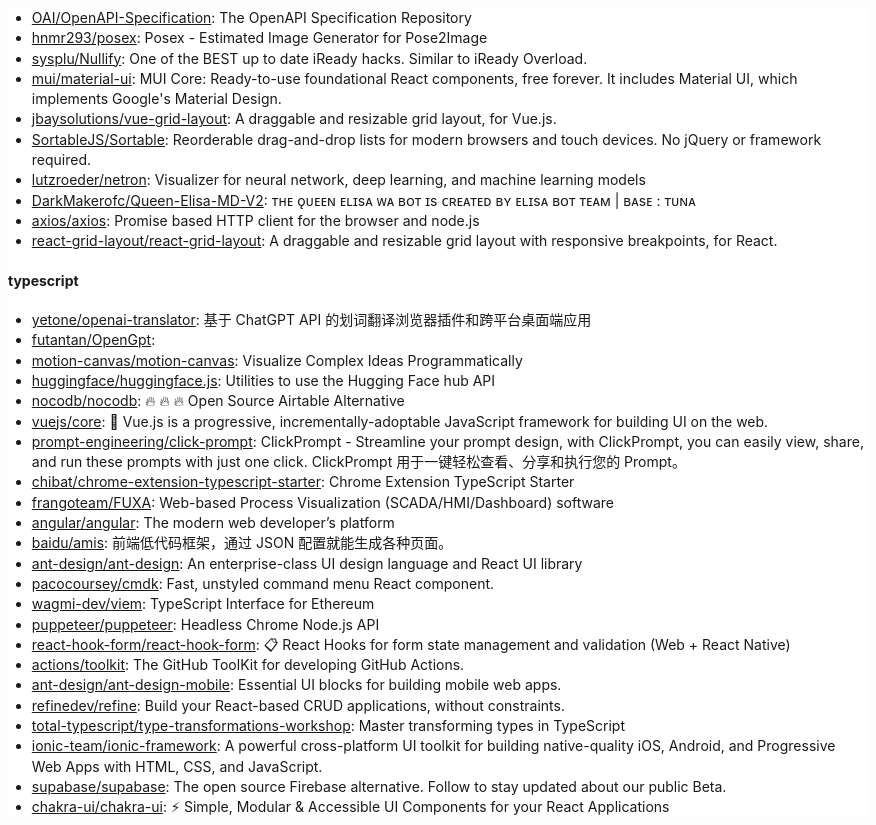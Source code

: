 * [OAI/OpenAPI-Specification](https://github.com/OAI/OpenAPI-Specification): The OpenAPI Specification Repository
* [hnmr293/posex](https://github.com/hnmr293/posex): Posex - Estimated Image Generator for Pose2Image
* [sysplu/Nullify](https://github.com/sysplu/Nullify): One of the BEST up to date iReady hacks. Similar to iReady Overload.
* [mui/material-ui](https://github.com/mui/material-ui): MUI Core: Ready-to-use foundational React components, free forever. It includes Material UI, which implements Google's Material Design.
* [jbaysolutions/vue-grid-layout](https://github.com/jbaysolutions/vue-grid-layout): A draggable and resizable grid layout, for Vue.js.
* [SortableJS/Sortable](https://github.com/SortableJS/Sortable): Reorderable drag-and-drop lists for modern browsers and touch devices. No jQuery or framework required.
* [lutzroeder/netron](https://github.com/lutzroeder/netron): Visualizer for neural network, deep learning, and machine learning models
* [DarkMakerofc/Queen-Elisa-MD-V2](https://github.com/DarkMakerofc/Queen-Elisa-MD-V2): ᴛʜᴇ ǫᴜᴇᴇɴ ᴇʟɪsᴀ ᴡᴀ ʙᴏᴛ ɪs ᴄʀᴇᴀᴛᴇᴅ ʙʏ ᴇʟɪsᴀ ʙᴏᴛ ᴛᴇᴀᴍ | ʙᴀsᴇ : ᴛᴜɴᴀ
* [axios/axios](https://github.com/axios/axios): Promise based HTTP client for the browser and node.js
* [react-grid-layout/react-grid-layout](https://github.com/react-grid-layout/react-grid-layout): A draggable and resizable grid layout with responsive breakpoints, for React.

#### typescript
* [yetone/openai-translator](https://github.com/yetone/openai-translator): 基于 ChatGPT API 的划词翻译浏览器插件和跨平台桌面端应用
* [futantan/OpenGpt](https://github.com/futantan/OpenGpt): 
* [motion-canvas/motion-canvas](https://github.com/motion-canvas/motion-canvas): Visualize Complex Ideas Programmatically
* [huggingface/huggingface.js](https://github.com/huggingface/huggingface.js): Utilities to use the Hugging Face hub API
* [nocodb/nocodb](https://github.com/nocodb/nocodb): 🔥 🔥 🔥 Open Source Airtable Alternative
* [vuejs/core](https://github.com/vuejs/core): 🖖 Vue.js is a progressive, incrementally-adoptable JavaScript framework for building UI on the web.
* [prompt-engineering/click-prompt](https://github.com/prompt-engineering/click-prompt): ClickPrompt - Streamline your prompt design, with ClickPrompt, you can easily view, share, and run these prompts with just one click. ClickPrompt 用于一键轻松查看、分享和执行您的 Prompt。
* [chibat/chrome-extension-typescript-starter](https://github.com/chibat/chrome-extension-typescript-starter): Chrome Extension TypeScript Starter
* [frangoteam/FUXA](https://github.com/frangoteam/FUXA): Web-based Process Visualization (SCADA/HMI/Dashboard) software
* [angular/angular](https://github.com/angular/angular): The modern web developer’s platform
* [baidu/amis](https://github.com/baidu/amis): 前端低代码框架，通过 JSON 配置就能生成各种页面。
* [ant-design/ant-design](https://github.com/ant-design/ant-design): An enterprise-class UI design language and React UI library
* [pacocoursey/cmdk](https://github.com/pacocoursey/cmdk): Fast, unstyled command menu React component.
* [wagmi-dev/viem](https://github.com/wagmi-dev/viem): TypeScript Interface for Ethereum
* [puppeteer/puppeteer](https://github.com/puppeteer/puppeteer): Headless Chrome Node.js API
* [react-hook-form/react-hook-form](https://github.com/react-hook-form/react-hook-form): 📋 React Hooks for form state management and validation (Web + React Native)
* [actions/toolkit](https://github.com/actions/toolkit): The GitHub ToolKit for developing GitHub Actions.
* [ant-design/ant-design-mobile](https://github.com/ant-design/ant-design-mobile): Essential UI blocks for building mobile web apps.
* [refinedev/refine](https://github.com/refinedev/refine): Build your React-based CRUD applications, without constraints.
* [total-typescript/type-transformations-workshop](https://github.com/total-typescript/type-transformations-workshop): Master transforming types in TypeScript
* [ionic-team/ionic-framework](https://github.com/ionic-team/ionic-framework): A powerful cross-platform UI toolkit for building native-quality iOS, Android, and Progressive Web Apps with HTML, CSS, and JavaScript.
* [supabase/supabase](https://github.com/supabase/supabase): The open source Firebase alternative. Follow to stay updated about our public Beta.
* [chakra-ui/chakra-ui](https://github.com/chakra-ui/chakra-ui): ⚡️ Simple, Modular & Accessible UI Components for your React Applications